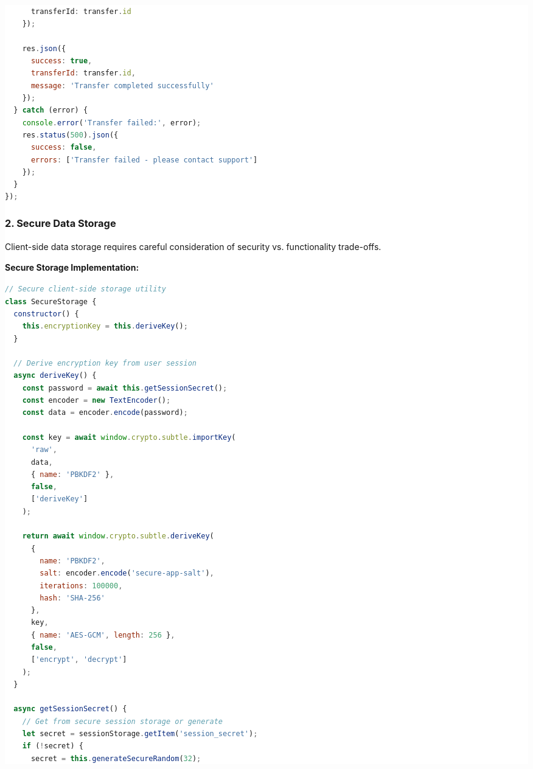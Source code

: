 ```javascript
      transferId: transfer.id
    });
    
    res.json({
      success: true,
      transferId: transfer.id,
      message: 'Transfer completed successfully'
    });
  } catch (error) {
    console.error('Transfer failed:', error);
    res.status(500).json({
      success: false,
      errors: ['Transfer failed - please contact support']
    });
  }
});
```

### 2. Secure Data Storage

Client-side data storage requires careful consideration of security vs. functionality trade-offs.

**Secure Storage Implementation:**

```javascript
// Secure client-side storage utility
class SecureStorage {
  constructor() {
    this.encryptionKey = this.deriveKey();
  }
  
  // Derive encryption key from user session
  async deriveKey() {
    const password = await this.getSessionSecret();
    const encoder = new TextEncoder();
    const data = encoder.encode(password);
    
    const key = await window.crypto.subtle.importKey(
      'raw',
      data,
      { name: 'PBKDF2' },
      false,
      ['deriveKey']
    );
    
    return await window.crypto.subtle.deriveKey(
      {
        name: 'PBKDF2',
        salt: encoder.encode('secure-app-salt'),
        iterations: 100000,
        hash: 'SHA-256'
      },
      key,
      { name: 'AES-GCM', length: 256 },
      false,
      ['encrypt', 'decrypt']
    );
  }
  
  async getSessionSecret() {
    // Get from secure session storage or generate
    let secret = sessionStorage.getItem('session_secret');
    if (!secret) {
      secret = this.generateSecureRandom(32);
```
